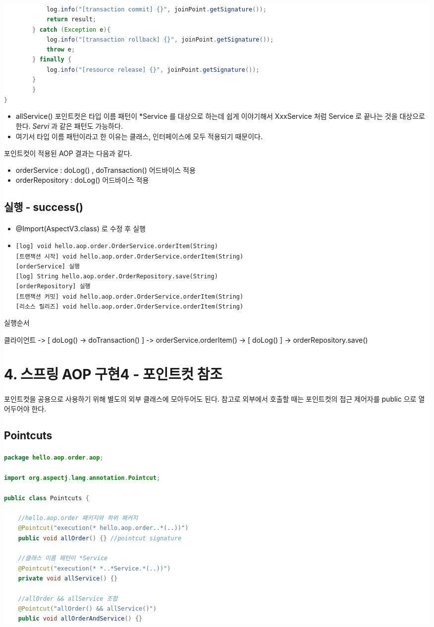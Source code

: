 ```java
            log.info("[transaction commit] {}", joinPoint.getSignature());
            return result;
        } catch (Exception e){
            log.info("[transaction rollback] {}", joinPoint.getSignature());
            throw e;
        } finally {
            log.info("[resource release] {}", joinPoint.getSignature());
        }
        }
}

```

- allService() 포인트컷은 타입 이름 패턴이 *Service 를 대상으로 하는데 쉽게 이야기해서 XxxService 처럼 Service 로 끝나는 것을 대상으로 한다. *Servi* 과 같은 패턴도 가능하다.
- 여기서 타입 이름 패턴이라고 한 이유는 클래스, 인터페이스에 모두 적용되기 때문이다.

포인트컷이 적용된 AOP 결과는 다음과 같다. 

- orderService : doLog() , doTransaction() 어드바이스 적용
- orderRepository : doLog() 어드바이스 적용

## 실행 - success()

- @Import(AspectV3.class) 로 수정 후 실행

- ```
  [log] void hello.aop.order.OrderService.orderItem(String)
  [트랜잭션 시작] void hello.aop.order.OrderService.orderItem(String)
  [orderService] 실행
  [log] String hello.aop.order.OrderRepository.save(String)
  [orderRepository] 실행
  [트랜잭션 커밋] void hello.aop.order.OrderService.orderItem(String)
  [리소스 릴리즈] void hello.aop.order.OrderService.orderItem(String)
  ```

실행순서

클라이언트 -> [ doLog() -> doTransaction() ] -> orderService.orderItem() -> [ doLog() ]  -> orderRepository.save()

# 4. 스프링 AOP 구현4 - 포인트컷 참조

포인트컷을 공용으로 사용하기 위해 별도의 외부 클래스에 모아두어도 된다. 참고로 외부에서 호출할 때는 포인트컷의 접근 제어자를 public 으로 열어두어야 한다.

## Pointcuts

```java
package hello.aop.order.aop;

import org.aspectj.lang.annotation.Pointcut;

public class Pointcuts {

    //hello.aop.order 패키지와 하위 패커지
    @Pointcut("execution(* hello.aop.order..*(..))")
    public void allOrder() {} //pointcut signature

    //클래스 이름 패턴이 *Service
    @Pointcut("execution(* *..*Service.*(..))")
    private void allService() {}

    //allOrder && allService 조합
    @Pointcut("allOrder() && allService()")
    public void allOrderAndService() {}
  ```